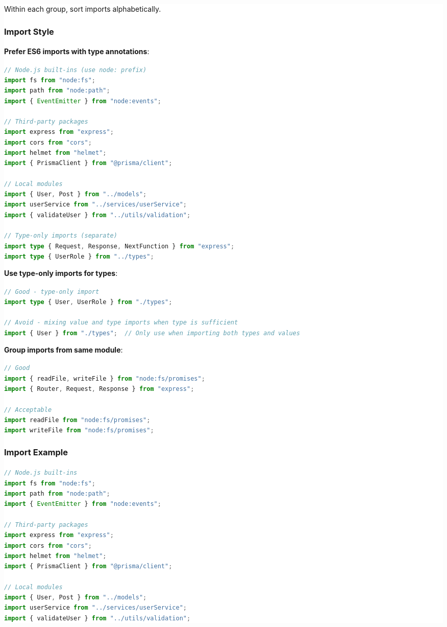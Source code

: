 Within each group, sort imports alphabetically.

### Import Style

**Prefer ES6 imports with type annotations**:

```typescript
// Node.js built-ins (use node: prefix)
import fs from "node:fs";
import path from "node:path";
import { EventEmitter } from "node:events";

// Third-party packages
import express from "express";
import cors from "cors";
import helmet from "helmet";
import { PrismaClient } from "@prisma/client";

// Local modules
import { User, Post } from "../models";
import userService from "../services/userService";
import { validateUser } from "../utils/validation";

// Type-only imports (separate)
import type { Request, Response, NextFunction } from "express";
import type { UserRole } from "../types";
```

**Use type-only imports for types**:

```typescript
// Good - type-only import
import type { User, UserRole } from "./types";

// Avoid - mixing value and type imports when type is sufficient
import { User } from "./types";  // Only use when importing both types and values
```

**Group imports from same module**:

```typescript
// Good
import { readFile, writeFile } from "node:fs/promises";
import { Router, Request, Response } from "express";

// Acceptable
import readFile from "node:fs/promises";
import writeFile from "node:fs/promises";
```

### Import Example

```typescript
// Node.js built-ins
import fs from "node:fs";
import path from "node:path";
import { EventEmitter } from "node:events";

// Third-party packages
import express from "express";
import cors from "cors";
import helmet from "helmet";
import { PrismaClient } from "@prisma/client";

// Local modules
import { User, Post } from "../models";
import userService from "../services/userService";
import { validateUser } from "../utils/validation";
```